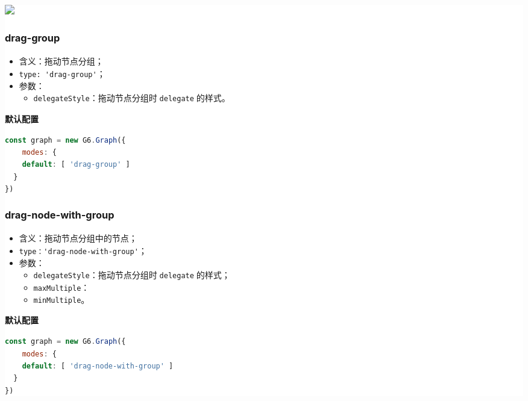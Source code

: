 <img src='https://gw.alipayobjects.com/mdn/rms_f8c6a0/afts/img/A*znCaS48_BpgAAAAAAAAAAABkARQnAQ' width=400/>

### drag-group

- 含义：拖动节点分组；
- `type: 'drag-group'`；
- 参数：
  - `delegateStyle`：拖动节点分组时 `delegate` 的样式。

**默认配置**
```javascript
const graph = new G6.Graph({
	modes: {
    default: [ 'drag-group' ]
  }
})
```

### drag-node-with-group

- 含义：拖动节点分组中的节点；
- `type：'drag-node-with-group'`；
- 参数：
  - `delegateStyle`：拖动节点分组时 `delegate` 的样式；
  - `maxMultiple`：
  - `minMultiple`。

**默认配置**
```javascript
const graph = new G6.Graph({
	modes: {
    default: [ 'drag-node-with-group' ]
  }
})
```
